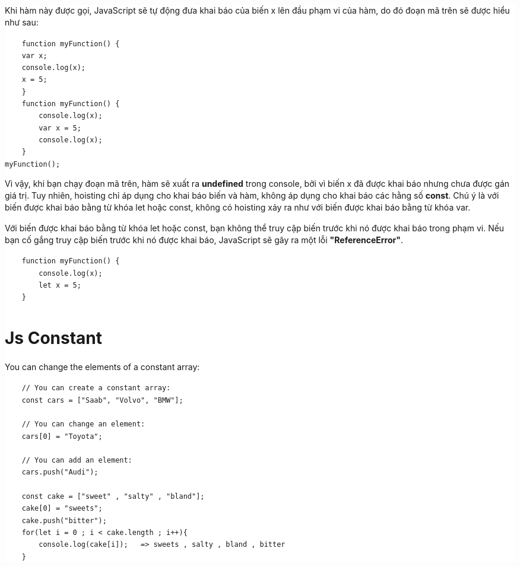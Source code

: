 Khi hàm này được gọi, JavaScript sẽ tự động đưa khai báo của biến x lên đầu phạm vi của hàm, do đó đoạn mã trên sẽ được hiểu như sau:

```
    function myFunction() {
    var x;
    console.log(x);
    x = 5;
    }
    function myFunction() {
        console.log(x);
        var x = 5;
        console.log(x);
    }
myFunction();
```

Vì vậy, khi bạn chạy đoạn mã trên, hàm sẽ xuất ra **undefined** trong console, bởi vì biến x đã được khai báo nhưng chưa được gán giá trị. Tuy nhiên, hoisting chỉ áp dụng cho khai báo biến và hàm, không áp dụng cho khai báo các hằng số **const**. Chú ý là với biến được khai báo bằng từ khóa let hoặc const, không có hoisting xảy ra như với biến được khai báo bằng từ khóa var.

Với biến được khai báo bằng từ khóa let hoặc const, bạn không thể truy cập biến trước khi nó được khai báo trong phạm vi. Nếu bạn cố gắng truy cập biến trước khi nó được khai báo, JavaScript sẽ gây ra một lỗi **"ReferenceError"**.

```
    function myFunction() {
        console.log(x);
        let x = 5;
    }

```

# Js Constant

You can change the elements of a constant array:

```
    // You can create a constant array:
    const cars = ["Saab", "Volvo", "BMW"];

    // You can change an element:
    cars[0] = "Toyota";

    // You can add an element:
    cars.push("Audi");

    const cake = ["sweet" , "salty" , "bland"];
    cake[0] = "sweets";
    cake.push("bitter");
    for(let i = 0 ; i < cake.length ; i++){
        console.log(cake[i]);   => sweets , salty , bland , bitter
    }
```
